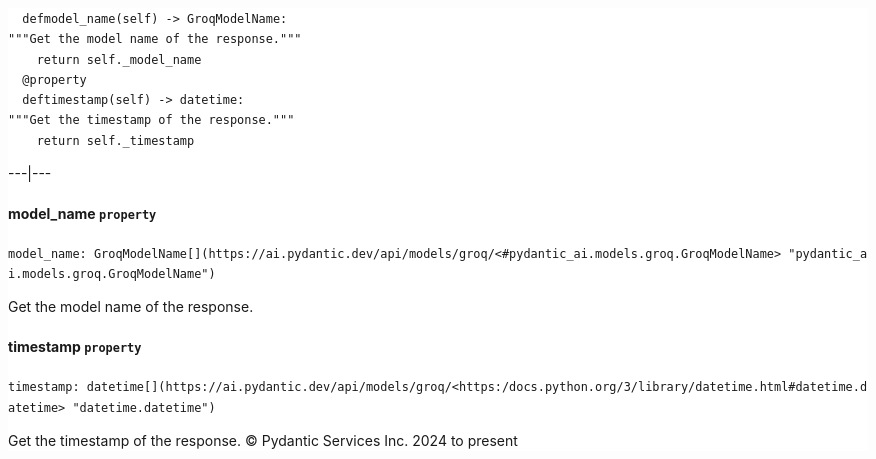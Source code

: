 ```
  defmodel_name(self) -> GroqModelName:
"""Get the model name of the response."""
    return self._model_name
  @property
  deftimestamp(self) -> datetime:
"""Get the timestamp of the response."""
    return self._timestamp

```
  
---|---  
####  model_name `property`
```
model_name: GroqModelName[](https://ai.pydantic.dev/api/models/groq/<#pydantic_ai.models.groq.GroqModelName> "pydantic_ai.models.groq.GroqModelName")

```

Get the model name of the response.
####  timestamp `property`
```
timestamp: datetime[](https://ai.pydantic.dev/api/models/groq/<https:/docs.python.org/3/library/datetime.html#datetime.datetime> "datetime.datetime")

```

Get the timestamp of the response.
© Pydantic Services Inc. 2024 to present 
